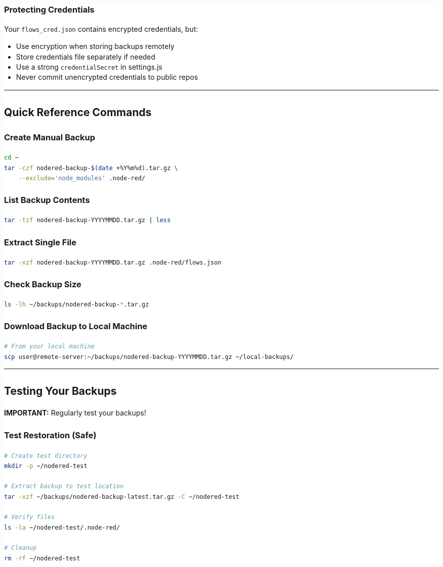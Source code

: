 ### Protecting Credentials

Your `flows_cred.json` contains encrypted credentials, but:
- Use encryption when storing backups remotely
- Store credentials file separately if needed
- Use a strong `credentialSecret` in settings.js
- Never commit unencrypted credentials to public repos

---

## Quick Reference Commands

### Create Manual Backup
```bash
cd ~
tar -czf nodered-backup-$(date +%Y%m%d).tar.gz \
    --exclude='node_modules' .node-red/
```

### List Backup Contents
```bash
tar -tzf nodered-backup-YYYYMMDD.tar.gz | less
```

### Extract Single File
```bash
tar -xzf nodered-backup-YYYYMMDD.tar.gz .node-red/flows.json
```

### Check Backup Size
```bash
ls -lh ~/backups/nodered-backup-*.tar.gz
```

### Download Backup to Local Machine
```bash
# From your local machine
scp user@remote-server:~/backups/nodered-backup-YYYYMMDD.tar.gz ~/local-backups/
```

---

## Testing Your Backups

**IMPORTANT:** Regularly test your backups!

### Test Restoration (Safe)

```bash
# Create test directory
mkdir -p ~/nodered-test

# Extract backup to test location
tar -xzf ~/backups/nodered-backup-latest.tar.gz -C ~/nodered-test

# Verify files
ls -la ~/nodered-test/.node-red/

# Cleanup
rm -rf ~/nodered-test
```
